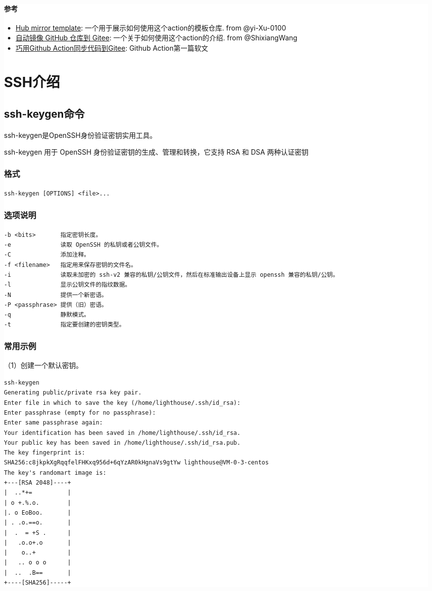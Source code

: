 #### 参考

- [Hub mirror template](https://github.com/yi-Xu-0100/hub-mirror): 一个用于展示如何使用这个action的模板仓库. from @yi-Xu-0100
- [自动镜像 GitHub 仓库到 Gitee](https://github.com/ShixiangWang/sync2gitee): 一个关于如何使用这个action的介绍. from @ShixiangWang
- [巧用Github Action同步代码到Gitee](http://yikun.github.io/2020/01/17/巧用Github-Action同步代码到Gitee/): Github Action第一篇软文

# SSH介绍

## ssh-keygen命令

ssh-keygen是OpenSSH身份验证密钥实用工具。

ssh-keygen 用于 OpenSSH 身份验证密钥的生成、管理和转换，它支持 RSA 和 DSA 两种认证密钥

### 格式

```shell
ssh-keygen [OPTIONS] <file>...
```

### 选项说明

```shell
-b <bits>       指定密钥长度。
-e              读取 OpenSSH 的私钥或者公钥文件。
-C              添加注释。
-f <filename>   指定用来保存密钥的文件名。
-i              读取未加密的 ssh-v2 兼容的私钥/公钥文件，然后在标准输出设备上显示 openssh 兼容的私钥/公钥。
-l              显示公钥文件的指纹数据。
-N              提供一个新密语。
-P <passphrase> 提供（旧）密语。
-q              静默模式。
-t              指定要创建的密钥类型。
```

### 常用示例

（1）创建一个默认密钥。

```shell
ssh-keygen
Generating public/private rsa key pair.
Enter file in which to save the key (/home/lighthouse/.ssh/id_rsa): 
Enter passphrase (empty for no passphrase): 
Enter same passphrase again: 
Your identification has been saved in /home/lighthouse/.ssh/id_rsa.
Your public key has been saved in /home/lighthouse/.ssh/id_rsa.pub.
The key fingerprint is:
SHA256:c8jkpkXgRqqfelFHKxq956d+6qYzAR0kHgnaVs9gtYw lighthouse@VM-0-3-centos
The key's randomart image is:
+---[RSA 2048]----+
|  ..*+=          |
| o +.%.o.        |
|. o EoBoo.       |
| . .o.==o.       |
|  .  = +S .      |
|   .o.o+.o       |
|    o..+         |
|   .. o o o      |
|  ..  .B==       |
+----[SHA256]-----+
```